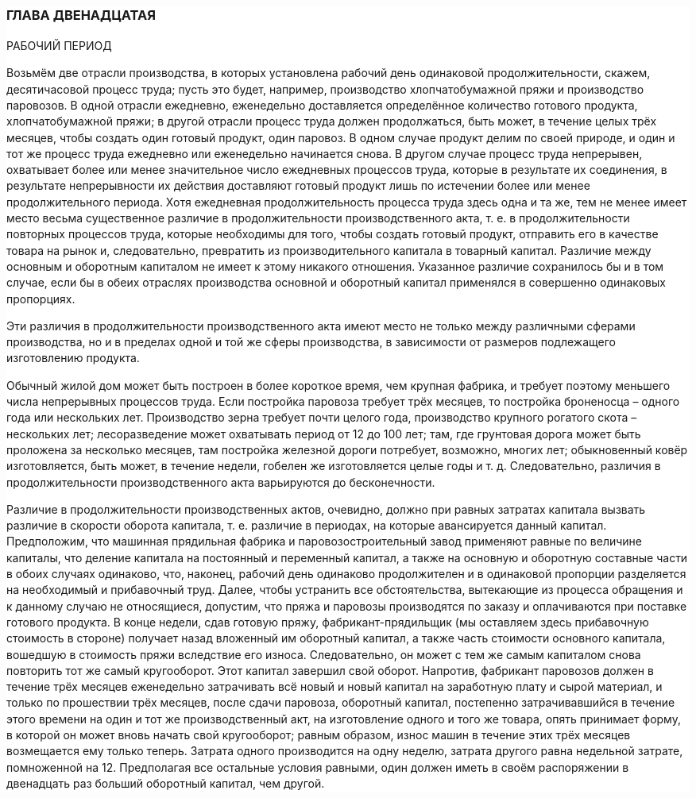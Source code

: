 ### ГЛАВА ДВЕНАДЦАТАЯ  
  
РАБОЧИЙ ПЕРИОД

Возьмём две отрасли производства, в которых установлена рабочий день одинаковой продолжительности, скажем, десятичасовой процесс труда; пусть это будет, например, производство хлопчатобумажной пряжи и производство паровозов. В одной отрасли ежедневно, еженедельно доставляется определённое количество готового продукта, хлопчатобумажной пряжи; в другой отрасли процесс труда должен продолжаться, быть может, в течение целых трёх месяцев, чтобы создать один готовый продукт, один паровоз. В одном случае продукт делим по своей природе, и один и тот же процесс труда ежедневно или еженедельно начинается снова. В другом случае процесс труда непрерывен, охватывает более или менее значительное число ежедневных процессов труда, которые в результате их соединения, в результате непрерывности их действия доставляют готовый продукт лишь по истечении более или менее продолжительного периода. Хотя ежедневная продолжительность процесса труда здесь одна и та же, тем не менее имеет место весьма существенное различие в продолжительности производственного акта, т. е. в продолжительности повторных процессов труда, которые необходимы для того, чтобы создать готовый продукт, отправить его в качестве товара на рынок и, следовательно, превратить из производительного капитала в товарный капитал. Различие между основным и оборотным капиталом не имеет к этому никакого отношения. Указанное различие сохранилось бы и в том случае, если бы в обеих отраслях производства основной и оборотный капитал применялся в совершенно одинаковых пропорциях.

Эти различия в продолжительности производственного акта имеют место не только между различными сферами производства, но и в пределах одной и той же сферы производства, в зависимости от размеров подлежащего изготовлению продукта.

Обычный жилой дом может быть построен в более короткое время, чем крупная фабрика, и требует поэтому меньшего числа непрерывных процессов труда. Если постройка паровоза требует трёх месяцев, то постройка броненосца – одного года или нескольких лет. Производство зерна требует почти целого года, производство крупного рогатого скота – нескольких лет; лесоразведение может охватывать период от 12 до 100 лет; там, где грунтовая дорога может быть проложена за несколько месяцев, там постройка железной дороги потребует, возможно, многих лет; обыкновенный ковёр изготовляется, быть может, в течение недели, гобелен же изготовляется целые годы и т. д. Следовательно, различия в продолжительности производственного акта варьируются до бесконечности.

Различие в продолжительности производственных актов, очевидно, должно при равных затратах капитала вызвать различие в скорости оборота капитала, т. е. различие в периодах, на которые авансируется данный капитал. Предположим, что машинная прядильная фабрика и паровозостроительный завод применяют равные по величине капиталы, что деление капитала на постоянный и переменный капитал, а также на основную и оборотную составные части в обоих случаях одинаково, что, наконец, рабочий день одинаково продолжителен и в одинаковой пропорции разделяется на необходимый и прибавочный труд. Далее, чтобы устранить все обстоятельства, вытекающие из процесса обращения и к данному случаю не относящиеся, допустим, что пряжа и паровозы производятся по заказу и оплачиваются при поставке готового продукта. В конце недели, сдав готовую пряжу, фабрикант-прядильщик (мы оставляем здесь прибавочную стоимость в стороне) получает назад вложенный им оборотный капитал, а также часть стоимости основного капитала, вошедшую в стоимость пряжи вследствие его износа. Следовательно, он может с тем же самым капиталом снова повторить тот же самый кругооборот. Этот капитал завершил свой оборот. Напротив, фабрикант паровозов должен в течение трёх месяцев еженедельно затрачивать всё новый и новый капитал на заработную плату и сырой материал, и только по прошествии трёх месяцев, после сдачи паровоза, оборотный капитал, постепенно затрачивавшийся в течение этого времени на один и тот же производственный акт, на изготовление одного и того же товара, опять принимает форму, в которой он может вновь начать свой кругооборот; равным образом, износ машин в течение этих трёх месяцев возмещается ему только теперь. Затрата одного производится на одну неделю, затрата другого равна недельной затрате, помноженной на 12. Предполагая все остальные условия равными, один должен иметь в своём распоряжении в двенадцать раз больший оборотный капитал, чем другой.
